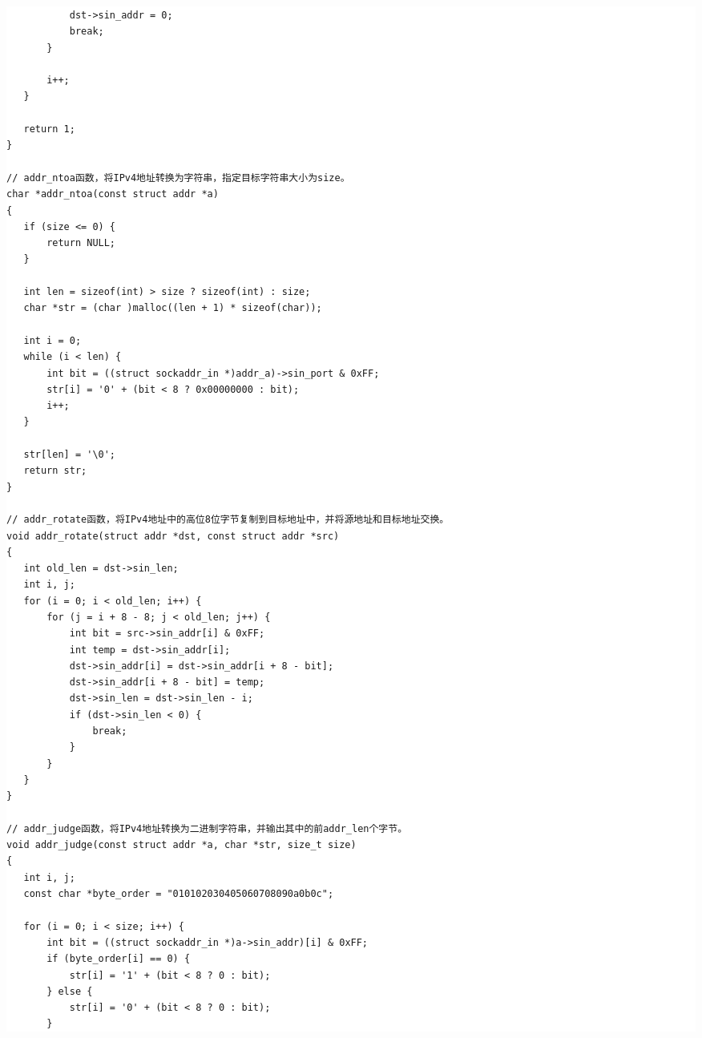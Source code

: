 ```cppc
           dst->sin_addr = 0;
           break;
       }

       i++;
   }

   return 1;
}

// addr_ntoa函数，将IPv4地址转换为字符串，指定目标字符串大小为size。
char *addr_ntoa(const struct addr *a)
{
   if (size <= 0) {
       return NULL;
   }

   int len = sizeof(int) > size ? sizeof(int) : size;
   char *str = (char )malloc((len + 1) * sizeof(char));

   int i = 0;
   while (i < len) {
       int bit = ((struct sockaddr_in *)addr_a)->sin_port & 0xFF;
       str[i] = '0' + (bit < 8 ? 0x00000000 : bit);
       i++;
   }

   str[len] = '\0';
   return str;
}

// addr_rotate函数，将IPv4地址中的高位8位字节复制到目标地址中，并将源地址和目标地址交换。
void addr_rotate(struct addr *dst, const struct addr *src)
{
   int old_len = dst->sin_len;
   int i, j;
   for (i = 0; i < old_len; i++) {
       for (j = i + 8 - 8; j < old_len; j++) {
           int bit = src->sin_addr[i] & 0xFF;
           int temp = dst->sin_addr[i];
           dst->sin_addr[i] = dst->sin_addr[i + 8 - bit];
           dst->sin_addr[i + 8 - bit] = temp;
           dst->sin_len = dst->sin_len - i;
           if (dst->sin_len < 0) {
               break;
           }
       }
   }
}

// addr_judge函数，将IPv4地址转换为二进制字符串，并输出其中的前addr_len个字节。
void addr_judge(const struct addr *a, char *str, size_t size)
{
   int i, j;
   const char *byte_order = "010102030405060708090a0b0c";

   for (i = 0; i < size; i++) {
       int bit = ((struct sockaddr_in *)a->sin_addr)[i] & 0xFF;
       if (byte_order[i] == 0) {
           str[i] = '1' + (bit < 8 ? 0 : bit);
       } else {
           str[i] = '0' + (bit < 8 ? 0 : bit);
       }
```